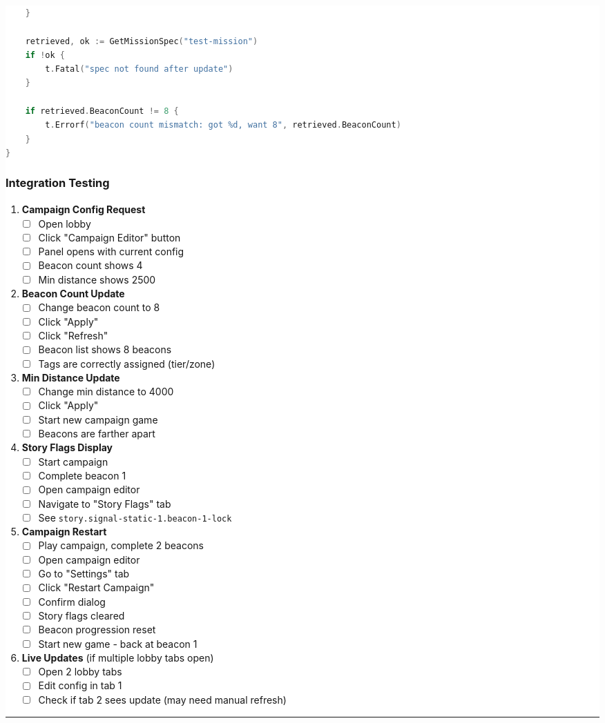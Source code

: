 ```go
    }

    retrieved, ok := GetMissionSpec("test-mission")
    if !ok {
        t.Fatal("spec not found after update")
    }

    if retrieved.BeaconCount != 8 {
        t.Errorf("beacon count mismatch: got %d, want 8", retrieved.BeaconCount)
    }
}
```

### Integration Testing

1. **Campaign Config Request**
   - [ ] Open lobby
   - [ ] Click "Campaign Editor" button
   - [ ] Panel opens with current config
   - [ ] Beacon count shows 4
   - [ ] Min distance shows 2500

2. **Beacon Count Update**
   - [ ] Change beacon count to 8
   - [ ] Click "Apply"
   - [ ] Click "Refresh"
   - [ ] Beacon list shows 8 beacons
   - [ ] Tags are correctly assigned (tier/zone)

3. **Min Distance Update**
   - [ ] Change min distance to 4000
   - [ ] Click "Apply"
   - [ ] Start new campaign game
   - [ ] Beacons are farther apart

4. **Story Flags Display**
   - [ ] Start campaign
   - [ ] Complete beacon 1
   - [ ] Open campaign editor
   - [ ] Navigate to "Story Flags" tab
   - [ ] See `story.signal-static-1.beacon-1-lock`

5. **Campaign Restart**
   - [ ] Play campaign, complete 2 beacons
   - [ ] Open campaign editor
   - [ ] Go to "Settings" tab
   - [ ] Click "Restart Campaign"
   - [ ] Confirm dialog
   - [ ] Story flags cleared
   - [ ] Beacon progression reset
   - [ ] Start new game - back at beacon 1

6. **Live Updates** (if multiple lobby tabs open)
   - [ ] Open 2 lobby tabs
   - [ ] Edit config in tab 1
   - [ ] Check if tab 2 sees update (may need manual refresh)

---